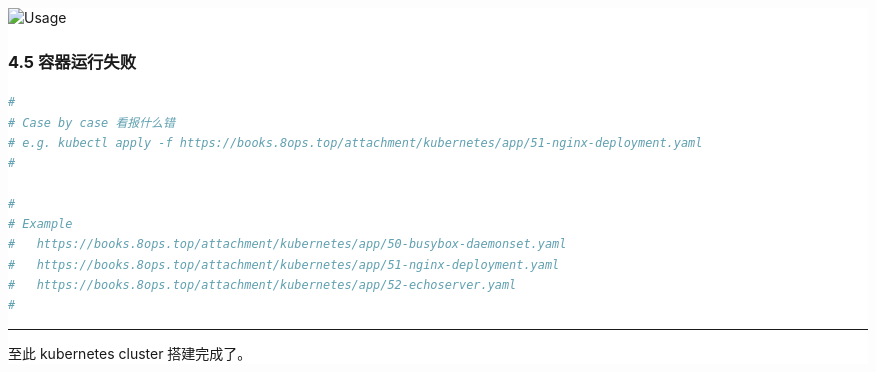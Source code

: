 ![Usage](../images/kubernetes/screen/01-20.png)



### 4.5 容器运行失败

```bash
# 
# Case by case 看报什么错
# e.g. kubectl apply -f https://books.8ops.top/attachment/kubernetes/app/51-nginx-deployment.yaml
#

# 
# Example
#   https://books.8ops.top/attachment/kubernetes/app/50-busybox-daemonset.yaml
#   https://books.8ops.top/attachment/kubernetes/app/51-nginx-deployment.yaml
#   https://books.8ops.top/attachment/kubernetes/app/52-echoserver.yaml
#
```





<hr />

至此 kubernetes cluster 搭建完成了。

